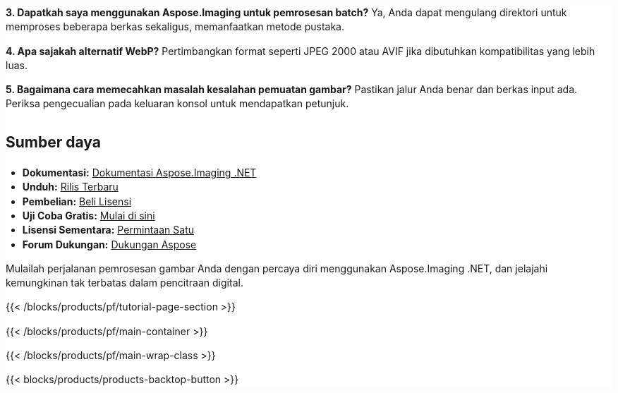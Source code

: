 **3. Dapatkah saya menggunakan Aspose.Imaging untuk pemrosesan batch?**
Ya, Anda dapat mengulang direktori untuk memproses beberapa berkas sekaligus, memanfaatkan metode pustaka.

**4. Apa sajakah alternatif WebP?**
Pertimbangkan format seperti JPEG 2000 atau AVIF jika dibutuhkan kompatibilitas yang lebih luas.

**5. Bagaimana cara memecahkan masalah kesalahan pemuatan gambar?**
Pastikan jalur Anda benar dan berkas input ada. Periksa pengecualian pada keluaran konsol untuk mendapatkan petunjuk.

## Sumber daya
- **Dokumentasi:** [Dokumentasi Aspose.Imaging .NET](https://reference.aspose.com/imaging/net/)
- **Unduh:** [Rilis Terbaru](https://releases.aspose.com/imaging/net/)
- **Pembelian:** [Beli Lisensi](https://purchase.aspose.com/buy)
- **Uji Coba Gratis:** [Mulai di sini](https://releases.aspose.com/imaging/net/)
- **Lisensi Sementara:** [Permintaan Satu](https://purchase.aspose.com/temporary-license/)
- **Forum Dukungan:** [Dukungan Aspose](https://forum.aspose.com/c/imaging/10)

Mulailah perjalanan pemrosesan gambar Anda dengan percaya diri menggunakan Aspose.Imaging .NET, dan jelajahi kemungkinan tak terbatas dalam pencitraan digital.

{{< /blocks/products/pf/tutorial-page-section >}}

{{< /blocks/products/pf/main-container >}}

{{< /blocks/products/pf/main-wrap-class >}}

{{< blocks/products/products-backtop-button >}}